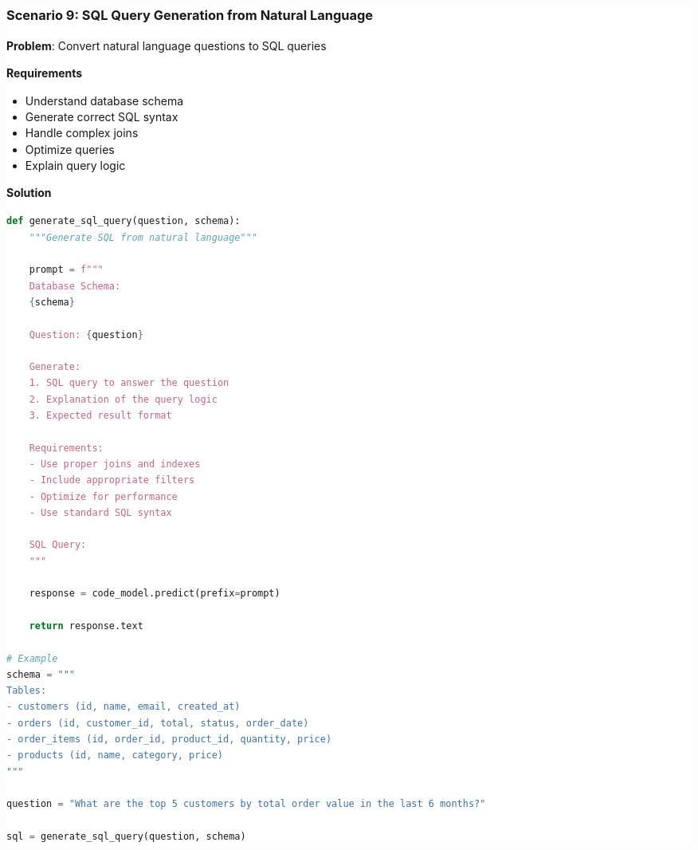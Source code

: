 ### Scenario 9: SQL Query Generation from Natural Language

**Problem**: Convert natural language questions to SQL queries

**Requirements**
- Understand database schema
- Generate correct SQL syntax
- Handle complex joins
- Optimize queries
- Explain query logic

**Solution**
```python
def generate_sql_query(question, schema):
    """Generate SQL from natural language"""

    prompt = f"""
    Database Schema:
    {schema}

    Question: {question}

    Generate:
    1. SQL query to answer the question
    2. Explanation of the query logic
    3. Expected result format

    Requirements:
    - Use proper joins and indexes
    - Include appropriate filters
    - Optimize for performance
    - Use standard SQL syntax

    SQL Query:
    """

    response = code_model.predict(prefix=prompt)

    return response.text

# Example
schema = """
Tables:
- customers (id, name, email, created_at)
- orders (id, customer_id, total, status, order_date)
- order_items (id, order_id, product_id, quantity, price)
- products (id, name, category, price)
"""

question = "What are the top 5 customers by total order value in the last 6 months?"

sql = generate_sql_query(question, schema)
```
